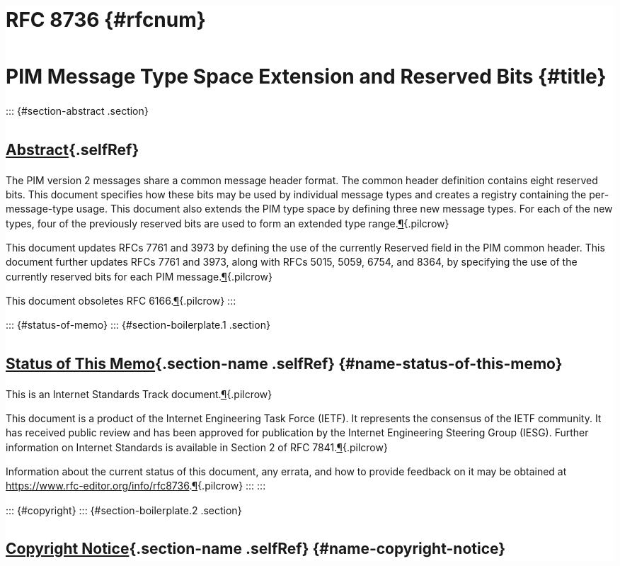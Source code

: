 # RFC 8736 {#rfcnum}

# PIM Message Type Space Extension and Reserved Bits {#title}

::: {#section-abstract .section}
## [Abstract](#abstract){.selfRef}

The PIM version 2 messages share a common message header format. The
common header definition contains eight reserved bits. This document
specifies how these bits may be used by individual message types and
creates a registry containing the per-message-type usage. This document
also extends the PIM type space by defining three new message types. For
each of the new types, four of the previously reserved bits are used to
form an extended type range.[¶](#section-abstract-1){.pilcrow}

This document updates RFCs 7761 and 3973 by defining the use of the
currently Reserved field in the PIM common header. This document further
updates RFCs 7761 and 3973, along with RFCs 5015, 5059, 6754, and 8364,
by specifying the use of the currently reserved bits for each PIM
message.[¶](#section-abstract-2){.pilcrow}

This document obsoletes RFC 6166.[¶](#section-abstract-3){.pilcrow}
:::

::: {#status-of-memo}
::: {#section-boilerplate.1 .section}
## [Status of This Memo](#name-status-of-this-memo){.section-name .selfRef} {#name-status-of-this-memo}

This is an Internet Standards Track
document.[¶](#section-boilerplate.1-1){.pilcrow}

This document is a product of the Internet Engineering Task Force
(IETF). It represents the consensus of the IETF community. It has
received public review and has been approved for publication by the
Internet Engineering Steering Group (IESG). Further information on
Internet Standards is available in Section 2 of RFC
7841.[¶](#section-boilerplate.1-2){.pilcrow}

Information about the current status of this document, any errata, and
how to provide feedback on it may be obtained at
<https://www.rfc-editor.org/info/rfc8736>.[¶](#section-boilerplate.1-3){.pilcrow}
:::
:::

::: {#copyright}
::: {#section-boilerplate.2 .section}
## [Copyright Notice](#name-copyright-notice){.section-name .selfRef} {#name-copyright-notice}
